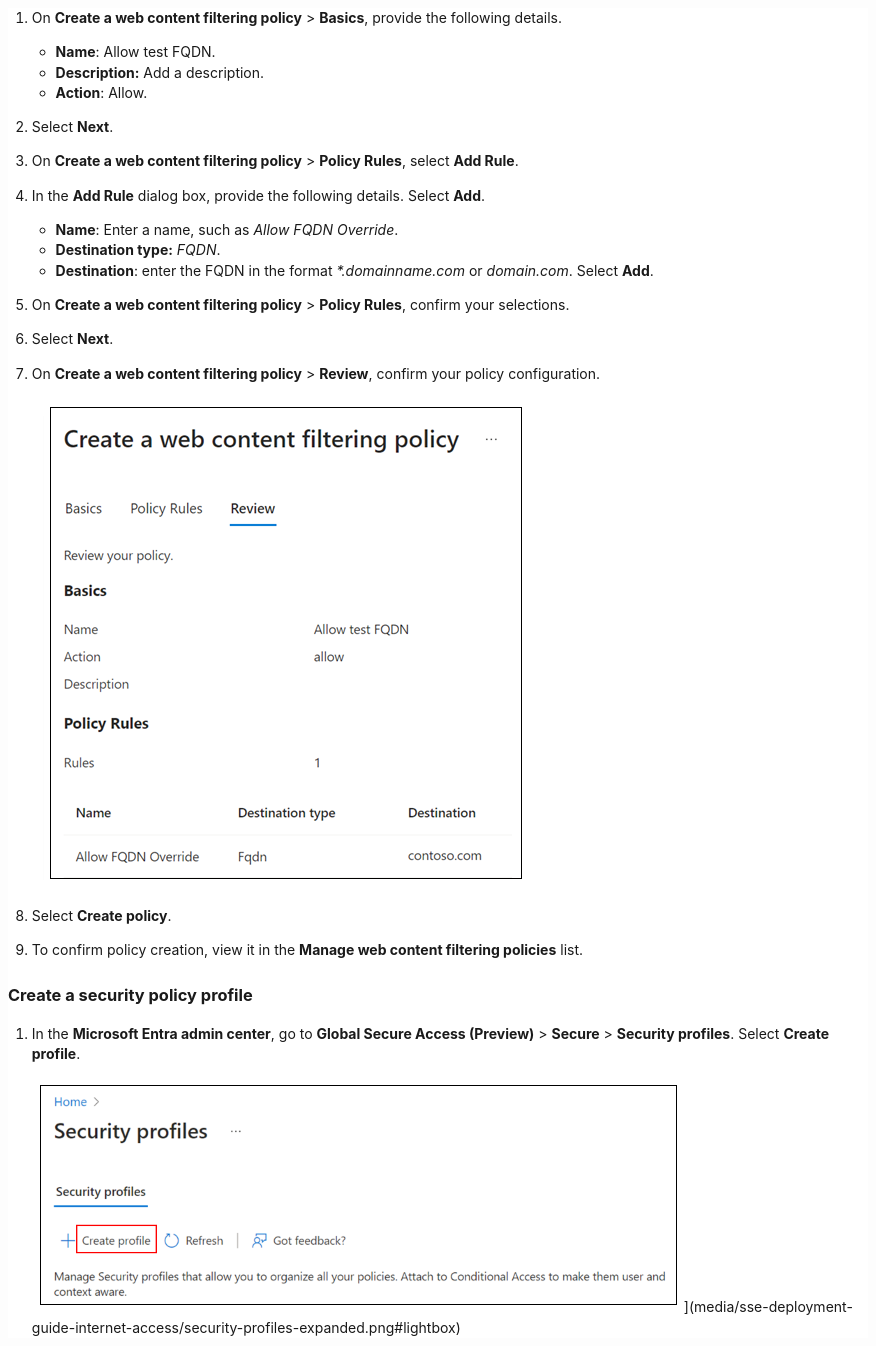 1. On **Create a web content filtering policy** \> **Basics**, provide the following details.
   * **Name**: Allow test FQDN.
   * **Description:** Add a description.
   * **Action**: Allow.
1. Select **Next**.
1. On **Create a web content filtering policy** \> **Policy Rules**, select **Add Rule**.
1. In the **Add Rule** dialog box, provide the following details. Select **Add**.
   * **Name**: Enter a name, such as *Allow FQDN Override*.
   * **Destination type:** *FQDN*.
   * **Destination**: enter the FQDN in the format *\*.domainname.com* or *domain.com*. Select **Add**.
1. On **Create a web content filtering policy** \> **Policy Rules**, confirm your selections.
1. Select **Next**.
1. On **Create a web content filtering policy** \> **Review**, confirm your policy configuration.

   ![Screenshot of Global Secure Access, Security profiles, Create a profile, Web content filtering policies, Review for allow blocked policy.](media/sse-deployment-guide-internet-access/web-content-filtering-policy-review-allow-blocked.png)

1. Select **Create policy**.
1. To confirm policy creation, view it in the **Manage web content filtering policies** list.

### Create a security policy profile

1. In the **Microsoft Entra admin center**, go to **Global Secure Access (Preview)** \> **Secure** \> **Security profiles**. Select **Create profile**.

   ![Screenshot of Global Secure Access, Security profiles.](media/sse-deployment-guide-internet-access/security-profiles-inline.png)](media/sse-deployment-guide-internet-access/security-profiles-expanded.png#lightbox)
